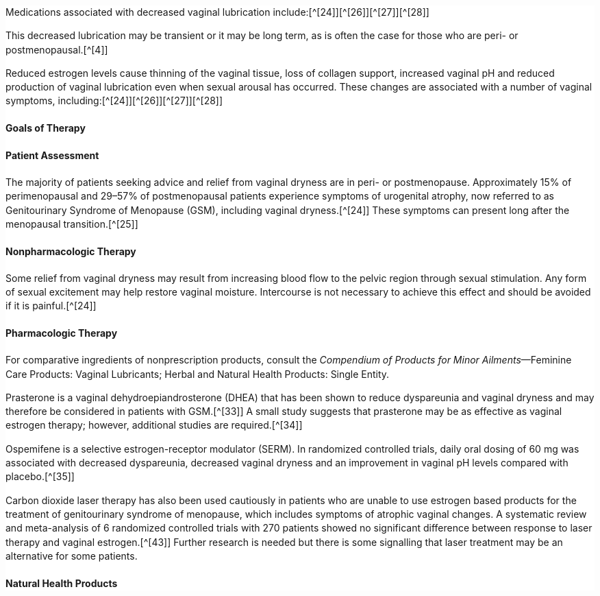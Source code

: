 Medications associated with decreased vaginal lubrication include:​[^[24]]​[^[26]]​[^[27]]​[^[28]]



This decreased lubrication may be transient or it may be long term, as is often the case for those who are peri- or postmenopausal.​[^[4]]

Reduced estrogen levels cause thinning of the vaginal tissue, loss of collagen support, increased vaginal pH and reduced production of vaginal lubrication even when sexual arousal has occurred. These changes are associated with a number of vaginal symptoms, including:​[^[24]]​[^[26]]​[^[27]]​[^[28]]



#### Goals of Therapy



#### Patient Assessment

The majority of patients seeking advice and relief from vaginal dryness are in peri- or postmenopause. Approximately 15% of perimenopausal and 29–57% of postmenopausal patients experience symptoms of urogenital atrophy, now referred to as Genitourinary Syndrome of Menopause (GSM), including vaginal dryness.​[^[24]] These symptoms can present long after the menopausal transition.​[^[25]] 

#### Nonpharmacologic Therapy

Some relief from vaginal dryness may result from increasing blood flow to the pelvic region through sexual stimulation. Any form of sexual excitement may help restore vaginal moisture. Intercourse is not necessary to achieve this effect and should be avoided if it is painful.​[^[24]]

#### Pharmacologic Therapy

For comparative ingredients of nonprescription products, consult the *Compendium of Products for Minor Ailments*—Feminine Care Products: Vaginal Lubricants; Herbal and Natural Health Products: Single Entity.





Prasterone is a vaginal dehydroepiandrosterone (DHEA) that has been shown to reduce dyspareunia and vaginal dryness and may therefore be considered in patients with GSM.​[^[33]] A small study suggests that prasterone may be as effective as vaginal estrogen therapy; however, additional studies are required.​[^[34]] 

Ospemifene is a selective estrogen-receptor modulator (SERM). In randomized controlled trials, daily oral dosing of 60 mg was associated with decreased dyspareunia, decreased vaginal dryness and an improvement in vaginal pH levels compared with placebo.​[^[35]]

Carbon dioxide laser therapy has also been used cautiously in patients who are unable to use estrogen based products for the treatment of genitourinary syndrome of menopause, which includes symptoms of atrophic vaginal changes. A systematic review and meta-analysis of 6 randomized controlled trials with 270 patients showed no significant difference between response to laser therapy and vaginal estrogen.​[^[43]] Further research is needed but there is some signalling that laser treatment may be an alternative for some patients.

 

#### Natural Health Products
